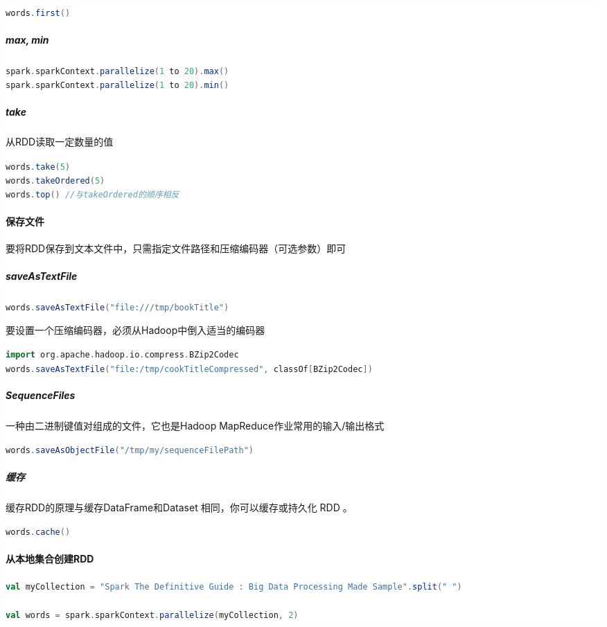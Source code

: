 ```scala
words.first()
```

##### max, min

```scala
spark.sparkContext.parallelize(1 to 20).max()
spark.sparkContext.parallelize(1 to 20).min()
```

##### take 

从RDD读取一定数量的值

```scala
words.take(5)
words.takeOrdered(5)
words.top() //与takeOrdered的顺序相反
```

#### 保存文件

要将RDD保存到文本文件中，只需指定文件路径和压缩编码器（可选参数）即可

##### saveAsTextFile

```java
words.saveAsTextFile("file:///tmp/bookTitle")
```

要设置一个压缩编码器，必须从Hadoop中倒入适当的编码器

```scala
import org.apache.hadoop.io.compress.BZip2Codec
words.saveAsTextFile("file:/tmp/cookTitleCompressed", classOf[BZip2Codec])
```

##### SequenceFiles

一种由二进制键值对组成的文件，它也是Hadoop MapReduce作业常用的输入/输出格式

```scala
words.saveAsObjectFile("/tmp/my/sequenceFilePath")
```

##### 缓存

缓存RDD的原理与缓存DataFrame和Dataset 相同，你可以缓存或持久化 RDD 。

```scala
words.cache()
```

#### 从本地集合创建RDD

```scala
val myCollection = "Spark The Definitive Guide : Big Data Processing Made Sample".split(" ")

val words = spark.sparkContext.parallelize(myCollection, 2)
```
